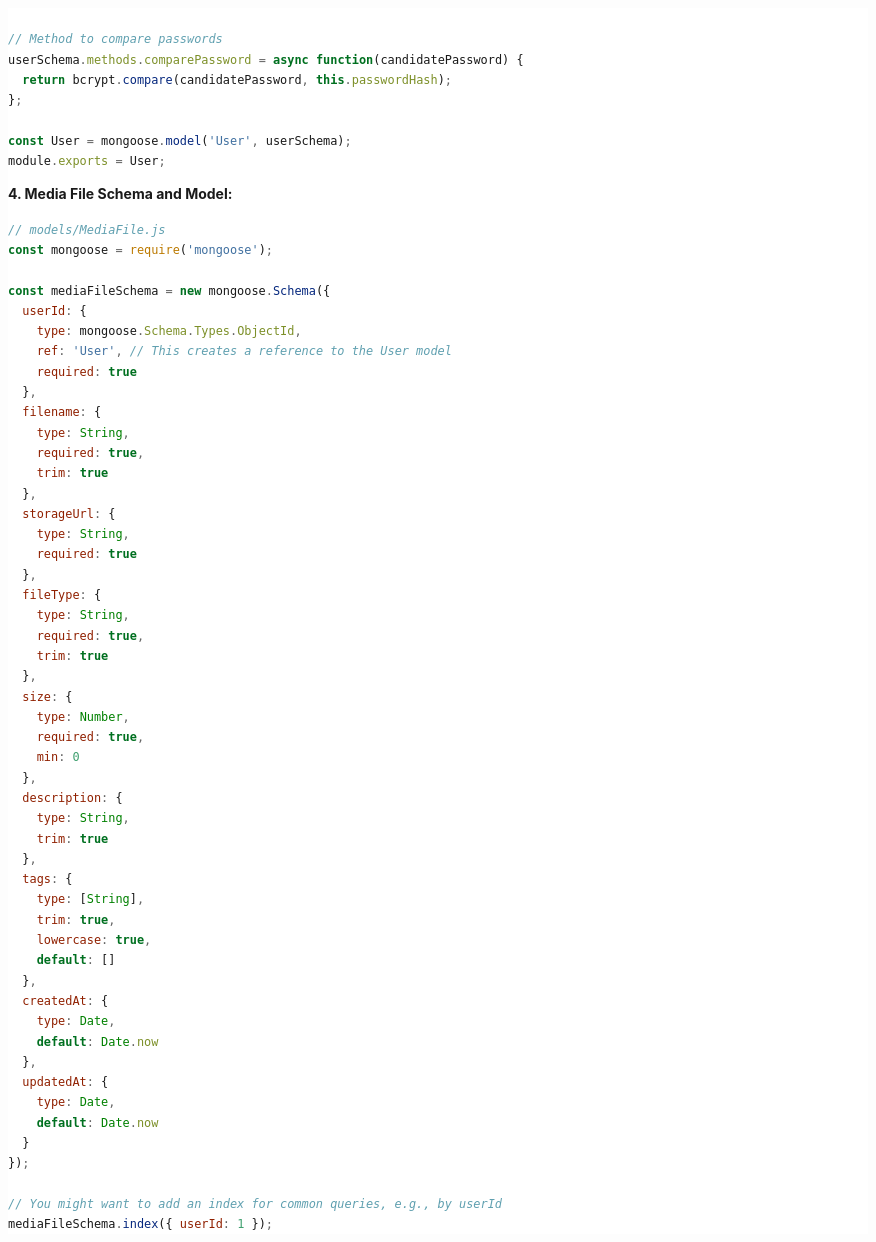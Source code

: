 ```javascript

// Method to compare passwords
userSchema.methods.comparePassword = async function(candidatePassword) {
  return bcrypt.compare(candidatePassword, this.passwordHash);
};

const User = mongoose.model('User', userSchema);
module.exports = User;
```

**4. Media File Schema and Model:**

```javascript
// models/MediaFile.js
const mongoose = require('mongoose');

const mediaFileSchema = new mongoose.Schema({
  userId: {
    type: mongoose.Schema.Types.ObjectId,
    ref: 'User', // This creates a reference to the User model
    required: true
  },
  filename: {
    type: String,
    required: true,
    trim: true
  },
  storageUrl: {
    type: String,
    required: true
  },
  fileType: {
    type: String,
    required: true,
    trim: true
  },
  size: {
    type: Number,
    required: true,
    min: 0
  },
  description: {
    type: String,
    trim: true
  },
  tags: {
    type: [String],
    trim: true,
    lowercase: true,
    default: []
  },
  createdAt: {
    type: Date,
    default: Date.now
  },
  updatedAt: {
    type: Date,
    default: Date.now
  }
});

// You might want to add an index for common queries, e.g., by userId
mediaFileSchema.index({ userId: 1 });

```